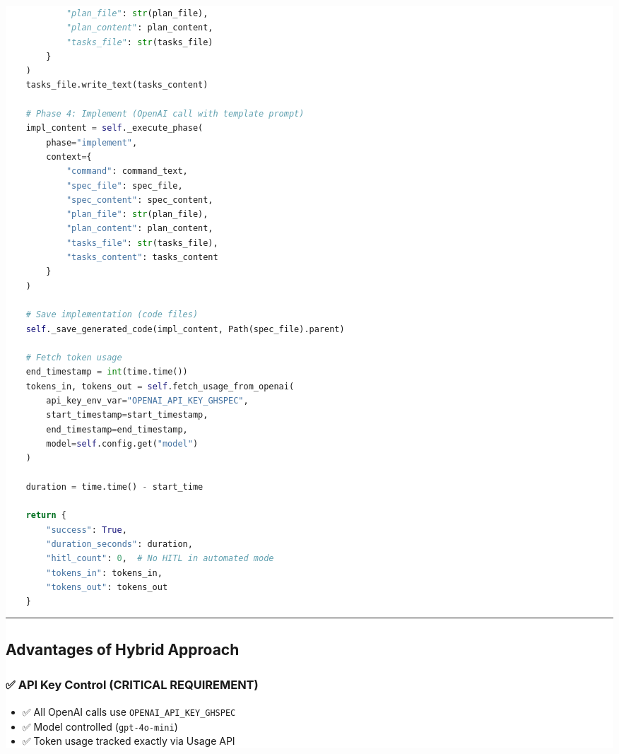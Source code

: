 ```python
            "plan_file": str(plan_file),
            "plan_content": plan_content,
            "tasks_file": str(tasks_file)
        }
    )
    tasks_file.write_text(tasks_content)
    
    # Phase 4: Implement (OpenAI call with template prompt)
    impl_content = self._execute_phase(
        phase="implement",
        context={
            "command": command_text,
            "spec_file": spec_file,
            "spec_content": spec_content,
            "plan_file": str(plan_file),
            "plan_content": plan_content,
            "tasks_file": str(tasks_file),
            "tasks_content": tasks_content
        }
    )
    
    # Save implementation (code files)
    self._save_generated_code(impl_content, Path(spec_file).parent)
    
    # Fetch token usage
    end_timestamp = int(time.time())
    tokens_in, tokens_out = self.fetch_usage_from_openai(
        api_key_env_var="OPENAI_API_KEY_GHSPEC",
        start_timestamp=start_timestamp,
        end_timestamp=end_timestamp,
        model=self.config.get("model")
    )
    
    duration = time.time() - start_time
    
    return {
        "success": True,
        "duration_seconds": duration,
        "hitl_count": 0,  # No HITL in automated mode
        "tokens_in": tokens_in,
        "tokens_out": tokens_out
    }
```

---

## Advantages of Hybrid Approach

### ✅ **API Key Control** (CRITICAL REQUIREMENT)
- ✅ All OpenAI calls use `OPENAI_API_KEY_GHSPEC`
- ✅ Model controlled (`gpt-4o-mini`)
- ✅ Token usage tracked exactly via Usage API

